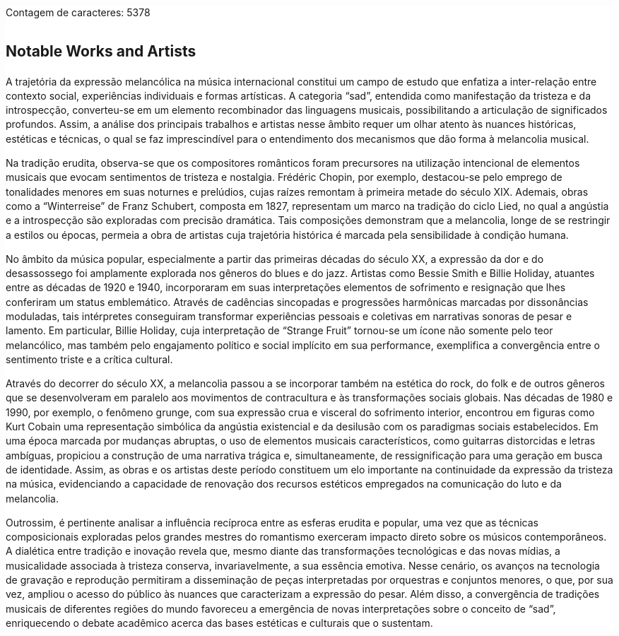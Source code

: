 Contagem de caracteres: 5378

## Notable Works and Artists

A trajetória da expressão melancólica na música internacional constitui um campo de estudo que
enfatiza a inter-relação entre contexto social, experiências individuais e formas artísticas. A
categoria “sad”, entendida como manifestação da tristeza e da introspecção, converteu-se em um
elemento recombinador das linguagens musicais, possibilitando a articulação de significados
profundos. Assim, a análise dos principais trabalhos e artistas nesse âmbito requer um olhar atento
às nuances históricas, estéticas e técnicas, o qual se faz imprescindível para o entendimento dos
mecanismos que dão forma à melancolia musical.

Na tradição erudita, observa-se que os compositores românticos foram precursores na utilização
intencional de elementos musicais que evocam sentimentos de tristeza e nostalgia. Frédéric Chopin,
por exemplo, destacou-se pelo emprego de tonalidades menores em suas noturnes e prelúdios, cujas
raízes remontam à primeira metade do século XIX. Ademais, obras como a “Winterreise” de Franz
Schubert, composta em 1827, representam um marco na tradição do ciclo Lied, no qual a angústia e a
introspecção são exploradas com precisão dramática. Tais composições demonstram que a melancolia,
longe de se restringir a estilos ou épocas, permeia a obra de artistas cuja trajetória histórica é
marcada pela sensibilidade à condição humana.

No âmbito da música popular, especialmente a partir das primeiras décadas do século XX, a expressão
da dor e do desassossego foi amplamente explorada nos gêneros do blues e do jazz. Artistas como
Bessie Smith e Billie Holiday, atuantes entre as décadas de 1920 e 1940, incorporaram em suas
interpretações elementos de sofrimento e resignação que lhes conferiram um status emblemático.
Através de cadências sincopadas e progressões harmônicas marcadas por dissonâncias moduladas, tais
intérpretes conseguiram transformar experiências pessoais e coletivas em narrativas sonoras de pesar
e lamento. Em particular, Billie Holiday, cuja interpretação de “Strange Fruit” tornou-se um ícone
não somente pelo teor melancólico, mas também pelo engajamento político e social implícito em sua
performance, exemplifica a convergência entre o sentimento triste e a crítica cultural.

Através do decorrer do século XX, a melancolia passou a se incorporar também na estética do rock, do
folk e de outros gêneros que se desenvolveram em paralelo aos movimentos de contracultura e às
transformações sociais globais. Nas décadas de 1980 e 1990, por exemplo, o fenômeno grunge, com sua
expressão crua e visceral do sofrimento interior, encontrou em figuras como Kurt Cobain uma
representação simbólica da angústia existencial e da desilusão com os paradigmas sociais
estabelecidos. Em uma época marcada por mudanças abruptas, o uso de elementos musicais
característicos, como guitarras distorcidas e letras ambíguas, propiciou a construção de uma
narrativa trágica e, simultaneamente, de ressignificação para uma geração em busca de identidade.
Assim, as obras e os artistas deste período constituem um elo importante na continuidade da
expressão da tristeza na música, evidenciando a capacidade de renovação dos recursos estéticos
empregados na comunicação do luto e da melancolia.

Outrossim, é pertinente analisar a influência recíproca entre as esferas erudita e popular, uma vez
que as técnicas composicionais exploradas pelos grandes mestres do romantismo exerceram impacto
direto sobre os músicos contemporâneos. A dialética entre tradição e inovação revela que, mesmo
diante das transformações tecnológicas e das novas mídias, a musicalidade associada à tristeza
conserva, invariavelmente, a sua essência emotiva. Nesse cenário, os avanços na tecnologia de
gravação e reprodução permitiram a disseminação de peças interpretadas por orquestras e conjuntos
menores, o que, por sua vez, ampliou o acesso do público às nuances que caracterizam a expressão do
pesar. Além disso, a convergência de tradições musicais de diferentes regiões do mundo favoreceu a
emergência de novas interpretações sobre o conceito de “sad”, enriquecendo o debate acadêmico acerca
das bases estéticas e culturais que o sustentam.
